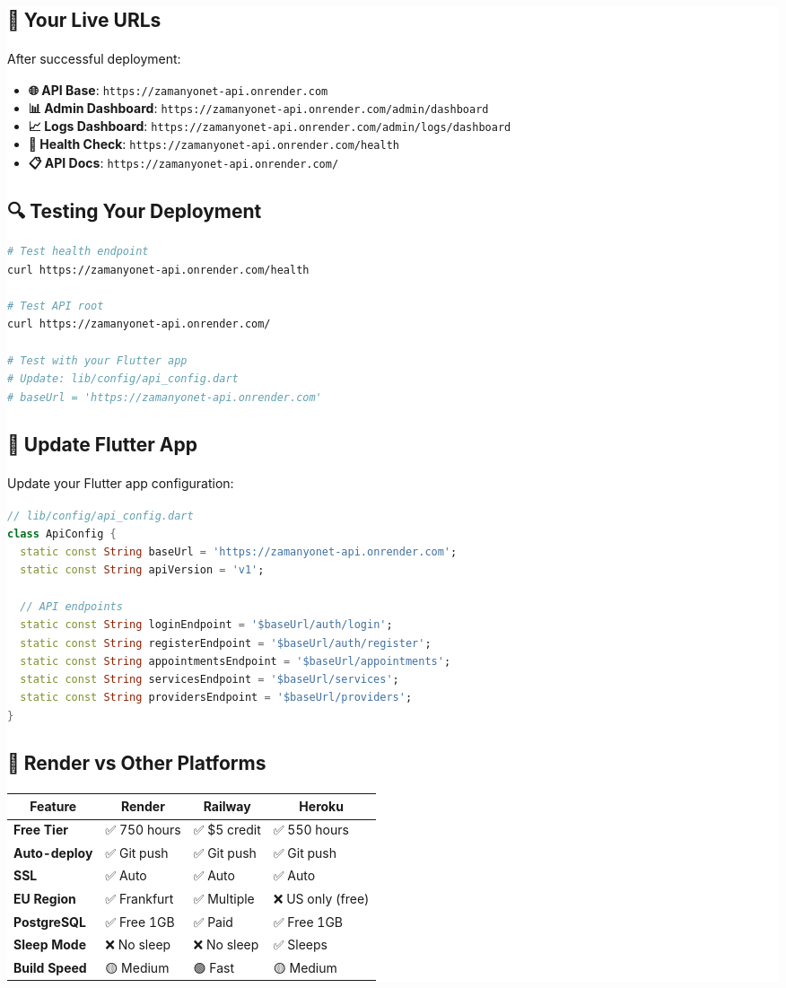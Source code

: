 ## 🎯 Your Live URLs

After successful deployment:

- **🌐 API Base**: `https://zamanyonet-api.onrender.com`
- **📊 Admin Dashboard**: `https://zamanyonet-api.onrender.com/admin/dashboard`
- **📈 Logs Dashboard**: `https://zamanyonet-api.onrender.com/admin/logs/dashboard`
- **💚 Health Check**: `https://zamanyonet-api.onrender.com/health`
- **📋 API Docs**: `https://zamanyonet-api.onrender.com/`

## 🔍 Testing Your Deployment

```bash
# Test health endpoint
curl https://zamanyonet-api.onrender.com/health

# Test API root
curl https://zamanyonet-api.onrender.com/

# Test with your Flutter app
# Update: lib/config/api_config.dart
# baseUrl = 'https://zamanyonet-api.onrender.com'
```

## 📱 Update Flutter App

Update your Flutter app configuration:

```dart
// lib/config/api_config.dart
class ApiConfig {
  static const String baseUrl = 'https://zamanyonet-api.onrender.com';
  static const String apiVersion = 'v1';
  
  // API endpoints
  static const String loginEndpoint = '$baseUrl/auth/login';
  static const String registerEndpoint = '$baseUrl/auth/register';
  static const String appointmentsEndpoint = '$baseUrl/appointments';
  static const String servicesEndpoint = '$baseUrl/services';
  static const String providersEndpoint = '$baseUrl/providers';
}
```

## 🔧 Render vs Other Platforms

| Feature | Render | Railway | Heroku |
|---------|--------|---------|--------|
| **Free Tier** | ✅ 750 hours | ✅ $5 credit | ✅ 550 hours |
| **Auto-deploy** | ✅ Git push | ✅ Git push | ✅ Git push |
| **SSL** | ✅ Auto | ✅ Auto | ✅ Auto |
| **EU Region** | ✅ Frankfurt | ✅ Multiple | ❌ US only (free) |
| **PostgreSQL** | ✅ Free 1GB | ✅ Paid | ✅ Free 1GB |
| **Sleep Mode** | ❌ No sleep | ❌ No sleep | ✅ Sleeps |
| **Build Speed** | 🟡 Medium | 🟢 Fast | 🟡 Medium |
